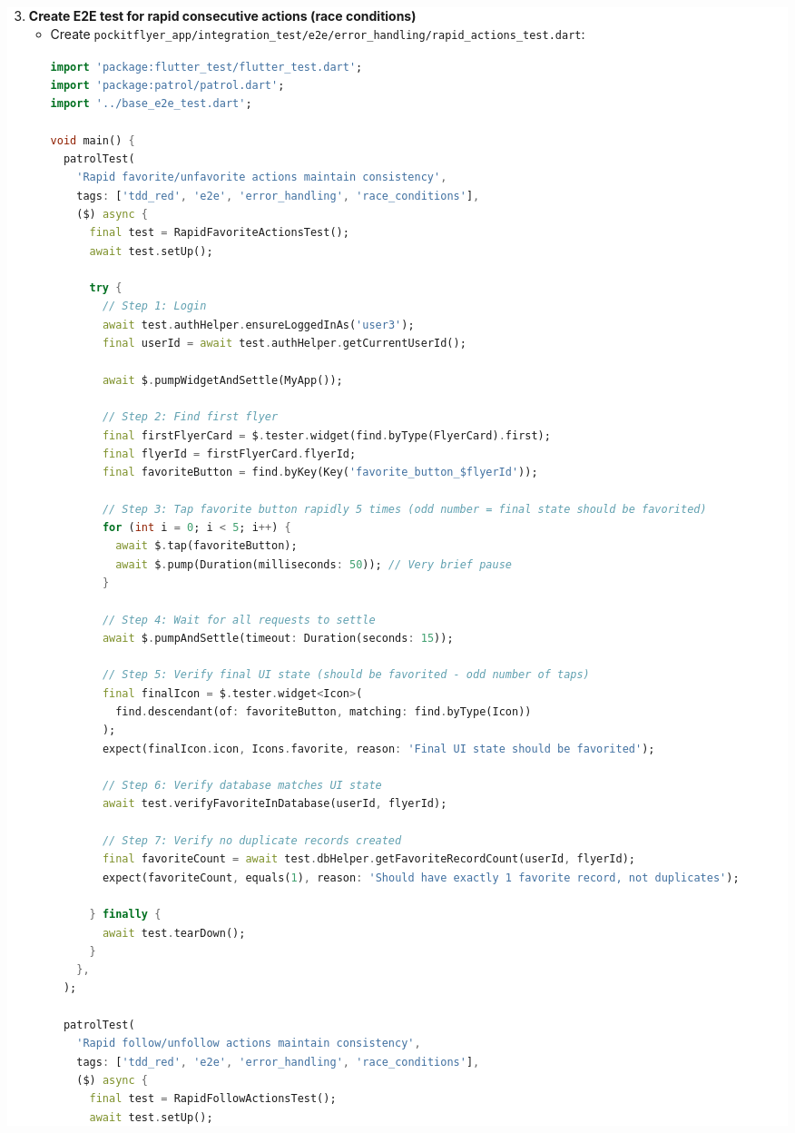3. **Create E2E test for rapid consecutive actions (race conditions)**
   - Create `pockitflyer_app/integration_test/e2e/error_handling/rapid_actions_test.dart`:
     ```dart
     import 'package:flutter_test/flutter_test.dart';
     import 'package:patrol/patrol.dart';
     import '../base_e2e_test.dart';

     void main() {
       patrolTest(
         'Rapid favorite/unfavorite actions maintain consistency',
         tags: ['tdd_red', 'e2e', 'error_handling', 'race_conditions'],
         ($) async {
           final test = RapidFavoriteActionsTest();
           await test.setUp();

           try {
             // Step 1: Login
             await test.authHelper.ensureLoggedInAs('user3');
             final userId = await test.authHelper.getCurrentUserId();

             await $.pumpWidgetAndSettle(MyApp());

             // Step 2: Find first flyer
             final firstFlyerCard = $.tester.widget(find.byType(FlyerCard).first);
             final flyerId = firstFlyerCard.flyerId;
             final favoriteButton = find.byKey(Key('favorite_button_$flyerId'));

             // Step 3: Tap favorite button rapidly 5 times (odd number = final state should be favorited)
             for (int i = 0; i < 5; i++) {
               await $.tap(favoriteButton);
               await $.pump(Duration(milliseconds: 50)); // Very brief pause
             }

             // Step 4: Wait for all requests to settle
             await $.pumpAndSettle(timeout: Duration(seconds: 15));

             // Step 5: Verify final UI state (should be favorited - odd number of taps)
             final finalIcon = $.tester.widget<Icon>(
               find.descendant(of: favoriteButton, matching: find.byType(Icon))
             );
             expect(finalIcon.icon, Icons.favorite, reason: 'Final UI state should be favorited');

             // Step 6: Verify database matches UI state
             await test.verifyFavoriteInDatabase(userId, flyerId);

             // Step 7: Verify no duplicate records created
             final favoriteCount = await test.dbHelper.getFavoriteRecordCount(userId, flyerId);
             expect(favoriteCount, equals(1), reason: 'Should have exactly 1 favorite record, not duplicates');

           } finally {
             await test.tearDown();
           }
         },
       );

       patrolTest(
         'Rapid follow/unfollow actions maintain consistency',
         tags: ['tdd_red', 'e2e', 'error_handling', 'race_conditions'],
         ($) async {
           final test = RapidFollowActionsTest();
           await test.setUp();
